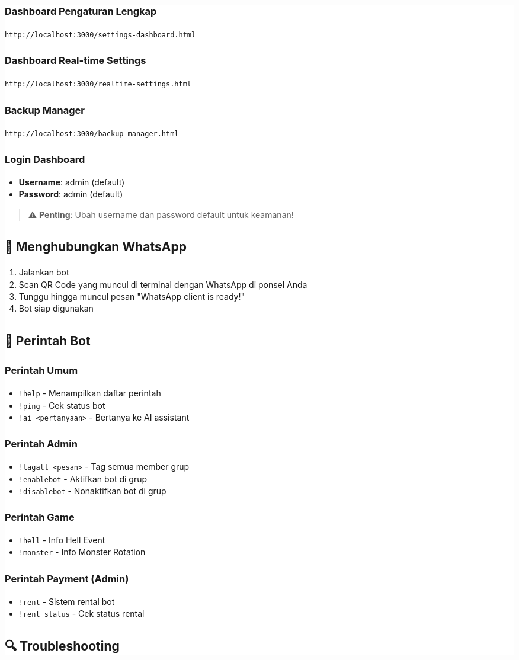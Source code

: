 ### Dashboard Pengaturan Lengkap
```
http://localhost:3000/settings-dashboard.html
```

### Dashboard Real-time Settings
```
http://localhost:3000/realtime-settings.html
```

### Backup Manager
```
http://localhost:3000/backup-manager.html
```

### Login Dashboard
- **Username**: admin (default)
- **Password**: admin (default)

> ⚠️ **Penting**: Ubah username dan password default untuk keamanan!

## 📱 Menghubungkan WhatsApp

1. Jalankan bot
2. Scan QR Code yang muncul di terminal dengan WhatsApp di ponsel Anda
3. Tunggu hingga muncul pesan "WhatsApp client is ready!"
4. Bot siap digunakan

## 🔧 Perintah Bot

### Perintah Umum
- `!help` - Menampilkan daftar perintah
- `!ping` - Cek status bot
- `!ai <pertanyaan>` - Bertanya ke AI assistant

### Perintah Admin
- `!tagall <pesan>` - Tag semua member grup
- `!enablebot` - Aktifkan bot di grup
- `!disablebot` - Nonaktifkan bot di grup

### Perintah Game
- `!hell` - Info Hell Event
- `!monster` - Info Monster Rotation

### Perintah Payment (Admin)
- `!rent` - Sistem rental bot
- `!rent status` - Cek status rental

## 🔍 Troubleshooting
